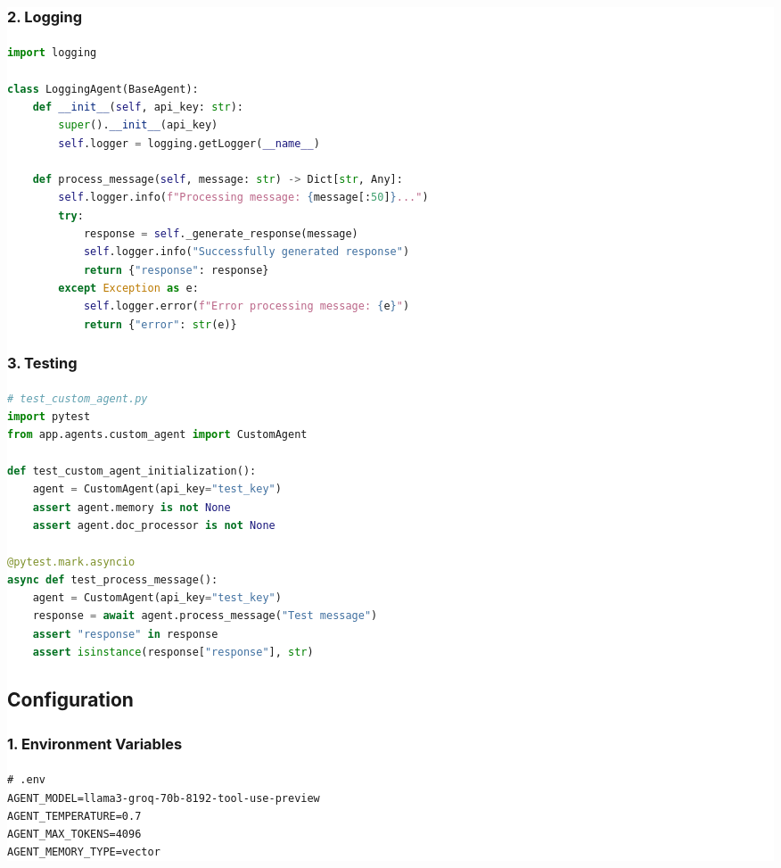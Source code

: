### 2. Logging

```python
import logging

class LoggingAgent(BaseAgent):
    def __init__(self, api_key: str):
        super().__init__(api_key)
        self.logger = logging.getLogger(__name__)
        
    def process_message(self, message: str) -> Dict[str, Any]:
        self.logger.info(f"Processing message: {message[:50]}...")
        try:
            response = self._generate_response(message)
            self.logger.info("Successfully generated response")
            return {"response": response}
        except Exception as e:
            self.logger.error(f"Error processing message: {e}")
            return {"error": str(e)}
```

### 3. Testing

```python
# test_custom_agent.py
import pytest
from app.agents.custom_agent import CustomAgent

def test_custom_agent_initialization():
    agent = CustomAgent(api_key="test_key")
    assert agent.memory is not None
    assert agent.doc_processor is not None

@pytest.mark.asyncio
async def test_process_message():
    agent = CustomAgent(api_key="test_key")
    response = await agent.process_message("Test message")
    assert "response" in response
    assert isinstance(response["response"], str)
```

## Configuration

### 1. Environment Variables

```env
# .env
AGENT_MODEL=llama3-groq-70b-8192-tool-use-preview
AGENT_TEMPERATURE=0.7
AGENT_MAX_TOKENS=4096
AGENT_MEMORY_TYPE=vector
```
